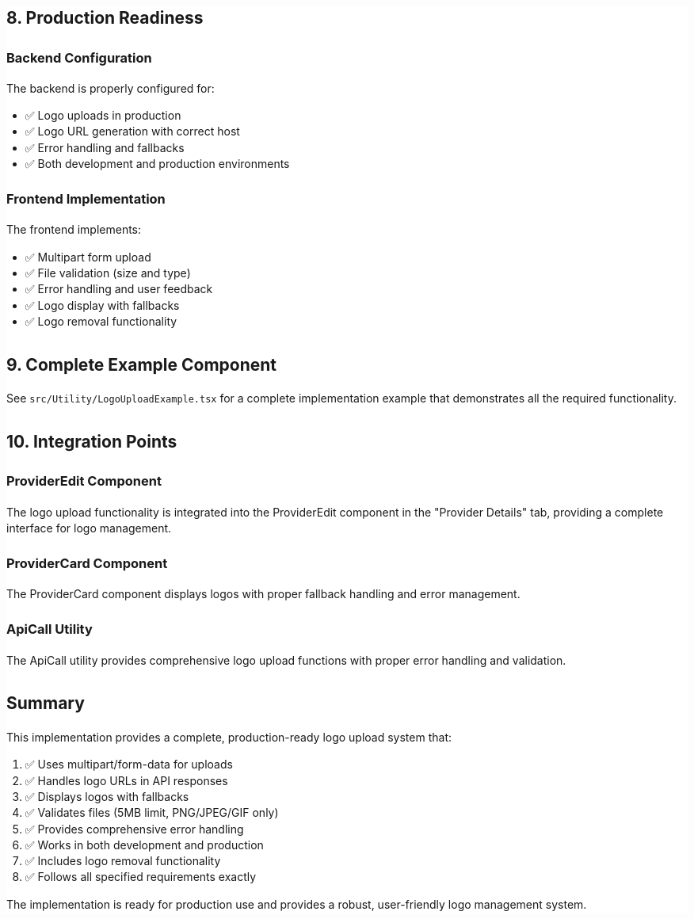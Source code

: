 
## 8. Production Readiness

### Backend Configuration

The backend is properly configured for:
- ✅ Logo uploads in production
- ✅ Logo URL generation with correct host
- ✅ Error handling and fallbacks
- ✅ Both development and production environments

### Frontend Implementation

The frontend implements:
- ✅ Multipart form upload
- ✅ File validation (size and type)
- ✅ Error handling and user feedback
- ✅ Logo display with fallbacks
- ✅ Logo removal functionality

## 9. Complete Example Component

See `src/Utility/LogoUploadExample.tsx` for a complete implementation example that demonstrates all the required functionality.

## 10. Integration Points

### ProviderEdit Component

The logo upload functionality is integrated into the ProviderEdit component in the "Provider Details" tab, providing a complete interface for logo management.

### ProviderCard Component

The ProviderCard component displays logos with proper fallback handling and error management.

### ApiCall Utility

The ApiCall utility provides comprehensive logo upload functions with proper error handling and validation.

## Summary

This implementation provides a complete, production-ready logo upload system that:

1. ✅ Uses multipart/form-data for uploads
2. ✅ Handles logo URLs in API responses
3. ✅ Displays logos with fallbacks
4. ✅ Validates files (5MB limit, PNG/JPEG/GIF only)
5. ✅ Provides comprehensive error handling
6. ✅ Works in both development and production
7. ✅ Includes logo removal functionality
8. ✅ Follows all specified requirements exactly

The implementation is ready for production use and provides a robust, user-friendly logo management system. 